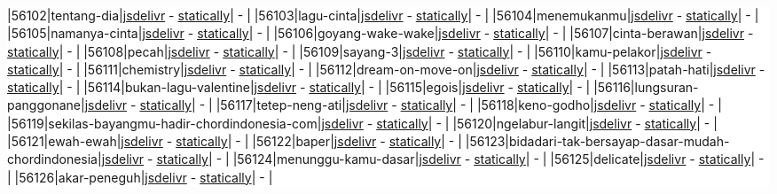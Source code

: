 |56102|tentang-dia|[jsdelivr](https://cdn.jsdelivr.net/gh/dbchord/c5-3-6/55001-60000/56001-56500/tentang-dia.webp) - [statically](https://cdn.statically.io/gh/dbchord/c5-3-6/i/55001-60000/56001-56500/tentang-dia.webp)| - |
|56103|lagu-cinta|[jsdelivr](https://cdn.jsdelivr.net/gh/dbchord/c5-3-6/55001-60000/56001-56500/lagu-cinta.webp) - [statically](https://cdn.statically.io/gh/dbchord/c5-3-6/i/55001-60000/56001-56500/lagu-cinta.webp)| - |
|56104|menemukanmu|[jsdelivr](https://cdn.jsdelivr.net/gh/dbchord/c5-3-6/55001-60000/56001-56500/menemukanmu.webp) - [statically](https://cdn.statically.io/gh/dbchord/c5-3-6/i/55001-60000/56001-56500/menemukanmu.webp)| - |
|56105|namanya-cinta|[jsdelivr](https://cdn.jsdelivr.net/gh/dbchord/c5-3-6/55001-60000/56001-56500/namanya-cinta.webp) - [statically](https://cdn.statically.io/gh/dbchord/c5-3-6/i/55001-60000/56001-56500/namanya-cinta.webp)| - |
|56106|goyang-wake-wake|[jsdelivr](https://cdn.jsdelivr.net/gh/dbchord/c5-3-6/55001-60000/56001-56500/goyang-wake-wake.webp) - [statically](https://cdn.statically.io/gh/dbchord/c5-3-6/i/55001-60000/56001-56500/goyang-wake-wake.webp)| - |
|56107|cinta-berawan|[jsdelivr](https://cdn.jsdelivr.net/gh/dbchord/c5-3-6/55001-60000/56001-56500/cinta-berawan.webp) - [statically](https://cdn.statically.io/gh/dbchord/c5-3-6/i/55001-60000/56001-56500/cinta-berawan.webp)| - |
|56108|pecah|[jsdelivr](https://cdn.jsdelivr.net/gh/dbchord/c5-3-6/55001-60000/56001-56500/pecah.webp) - [statically](https://cdn.statically.io/gh/dbchord/c5-3-6/i/55001-60000/56001-56500/pecah.webp)| - |
|56109|sayang-3|[jsdelivr](https://cdn.jsdelivr.net/gh/dbchord/c5-3-6/55001-60000/56001-56500/sayang-3.webp) - [statically](https://cdn.statically.io/gh/dbchord/c5-3-6/i/55001-60000/56001-56500/sayang-3.webp)| - |
|56110|kamu-pelakor|[jsdelivr](https://cdn.jsdelivr.net/gh/dbchord/c5-3-6/55001-60000/56001-56500/kamu-pelakor.webp) - [statically](https://cdn.statically.io/gh/dbchord/c5-3-6/i/55001-60000/56001-56500/kamu-pelakor.webp)| - |
|56111|chemistry|[jsdelivr](https://cdn.jsdelivr.net/gh/dbchord/c5-3-6/55001-60000/56001-56500/chemistry.webp) - [statically](https://cdn.statically.io/gh/dbchord/c5-3-6/i/55001-60000/56001-56500/chemistry.webp)| - |
|56112|dream-on-move-on|[jsdelivr](https://cdn.jsdelivr.net/gh/dbchord/c5-3-6/55001-60000/56001-56500/dream-on-move-on.webp) - [statically](https://cdn.statically.io/gh/dbchord/c5-3-6/i/55001-60000/56001-56500/dream-on-move-on.webp)| - |
|56113|patah-hati|[jsdelivr](https://cdn.jsdelivr.net/gh/dbchord/c5-3-6/55001-60000/56001-56500/patah-hati.webp) - [statically](https://cdn.statically.io/gh/dbchord/c5-3-6/i/55001-60000/56001-56500/patah-hati.webp)| - |
|56114|bukan-lagu-valentine|[jsdelivr](https://cdn.jsdelivr.net/gh/dbchord/c5-3-6/55001-60000/56001-56500/bukan-lagu-valentine.webp) - [statically](https://cdn.statically.io/gh/dbchord/c5-3-6/i/55001-60000/56001-56500/bukan-lagu-valentine.webp)| - |
|56115|egois|[jsdelivr](https://cdn.jsdelivr.net/gh/dbchord/c5-3-6/55001-60000/56001-56500/egois.webp) - [statically](https://cdn.statically.io/gh/dbchord/c5-3-6/i/55001-60000/56001-56500/egois.webp)| - |
|56116|lungsuran-panggonane|[jsdelivr](https://cdn.jsdelivr.net/gh/dbchord/c5-3-6/55001-60000/56001-56500/lungsuran-panggonane.webp) - [statically](https://cdn.statically.io/gh/dbchord/c5-3-6/i/55001-60000/56001-56500/lungsuran-panggonane.webp)| - |
|56117|tetep-neng-ati|[jsdelivr](https://cdn.jsdelivr.net/gh/dbchord/c5-3-6/55001-60000/56001-56500/tetep-neng-ati.webp) - [statically](https://cdn.statically.io/gh/dbchord/c5-3-6/i/55001-60000/56001-56500/tetep-neng-ati.webp)| - |
|56118|keno-godho|[jsdelivr](https://cdn.jsdelivr.net/gh/dbchord/c5-3-6/55001-60000/56001-56500/keno-godho.webp) - [statically](https://cdn.statically.io/gh/dbchord/c5-3-6/i/55001-60000/56001-56500/keno-godho.webp)| - |
|56119|sekilas-bayangmu-hadir-chordindonesia-com|[jsdelivr](https://cdn.jsdelivr.net/gh/dbchord/c5-3-6/55001-60000/56001-56500/sekilas-bayangmu-hadir-chordindonesia-com.webp) - [statically](https://cdn.statically.io/gh/dbchord/c5-3-6/i/55001-60000/56001-56500/sekilas-bayangmu-hadir-chordindonesia-com.webp)| - |
|56120|ngelabur-langit|[jsdelivr](https://cdn.jsdelivr.net/gh/dbchord/c5-3-6/55001-60000/56001-56500/ngelabur-langit.webp) - [statically](https://cdn.statically.io/gh/dbchord/c5-3-6/i/55001-60000/56001-56500/ngelabur-langit.webp)| - |
|56121|ewah-ewah|[jsdelivr](https://cdn.jsdelivr.net/gh/dbchord/c5-3-6/55001-60000/56001-56500/ewah-ewah.webp) - [statically](https://cdn.statically.io/gh/dbchord/c5-3-6/i/55001-60000/56001-56500/ewah-ewah.webp)| - |
|56122|baper|[jsdelivr](https://cdn.jsdelivr.net/gh/dbchord/c5-3-6/55001-60000/56001-56500/baper.webp) - [statically](https://cdn.statically.io/gh/dbchord/c5-3-6/i/55001-60000/56001-56500/baper.webp)| - |
|56123|bidadari-tak-bersayap-dasar-mudah-chordindonesia|[jsdelivr](https://cdn.jsdelivr.net/gh/dbchord/c5-3-6/55001-60000/56001-56500/bidadari-tak-bersayap-dasar-mudah-chordindonesia.webp) - [statically](https://cdn.statically.io/gh/dbchord/c5-3-6/i/55001-60000/56001-56500/bidadari-tak-bersayap-dasar-mudah-chordindonesia.webp)| - |
|56124|menunggu-kamu-dasar|[jsdelivr](https://cdn.jsdelivr.net/gh/dbchord/c5-3-6/55001-60000/56001-56500/menunggu-kamu-dasar.webp) - [statically](https://cdn.statically.io/gh/dbchord/c5-3-6/i/55001-60000/56001-56500/menunggu-kamu-dasar.webp)| - |
|56125|delicate|[jsdelivr](https://cdn.jsdelivr.net/gh/dbchord/c5-3-6/55001-60000/56001-56500/delicate.webp) - [statically](https://cdn.statically.io/gh/dbchord/c5-3-6/i/55001-60000/56001-56500/delicate.webp)| - |
|56126|akar-peneguh|[jsdelivr](https://cdn.jsdelivr.net/gh/dbchord/c5-3-6/55001-60000/56001-56500/akar-peneguh.webp) - [statically](https://cdn.statically.io/gh/dbchord/c5-3-6/i/55001-60000/56001-56500/akar-peneguh.webp)| - |